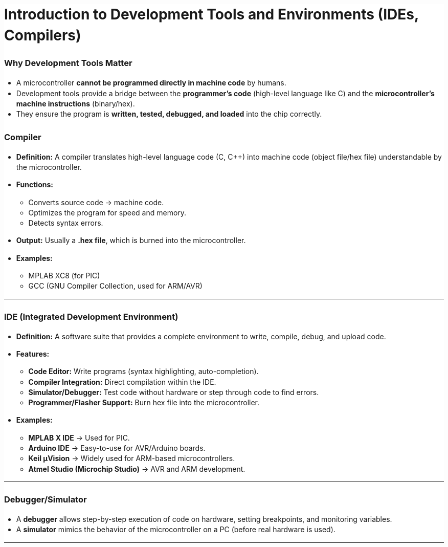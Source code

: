 
# Introduction to Development Tools and Environments (IDEs, Compilers)

### **Why Development Tools Matter**

* A microcontroller **cannot be programmed directly in machine code** by humans.
* Development tools provide a bridge between the **programmer’s code** (high-level language like C) and the **microcontroller’s machine instructions** (binary/hex).
* They ensure the program is **written, tested, debugged, and loaded** into the chip correctly.

###  **Compiler**

* **Definition:** A compiler translates high-level language code (C, C++) into machine code (object file/hex file) understandable by the microcontroller.
* **Functions:**

  * Converts source code → machine code.
  * Optimizes the program for speed and memory.
  * Detects syntax errors.
* **Output:** Usually a **.hex file**, which is burned into the microcontroller.
* **Examples:**

  * MPLAB XC8 (for PIC)
  * GCC (GNU Compiler Collection, used for ARM/AVR)

---

### **IDE (Integrated Development Environment)**

* **Definition:** A software suite that provides a complete environment to write, compile, debug, and upload code.
* **Features:**

  * **Code Editor:** Write programs (syntax highlighting, auto-completion).
  * **Compiler Integration:** Direct compilation within the IDE.
  * **Simulator/Debugger:** Test code without hardware or step through code to find errors.
  * **Programmer/Flasher Support:** Burn hex file into the microcontroller.
* **Examples:**

  * **MPLAB X IDE** → Used for PIC.
  * **Arduino IDE** → Easy-to-use for AVR/Arduino boards.
  * **Keil µVision** → Widely used for ARM-based microcontrollers.
  * **Atmel Studio (Microchip Studio)** → AVR and ARM development.

---

###  **Debugger/Simulator**

* A **debugger** allows step-by-step execution of code on hardware, setting breakpoints, and monitoring variables.
* A **simulator** mimics the behavior of the microcontroller on a PC (before real hardware is used).

---